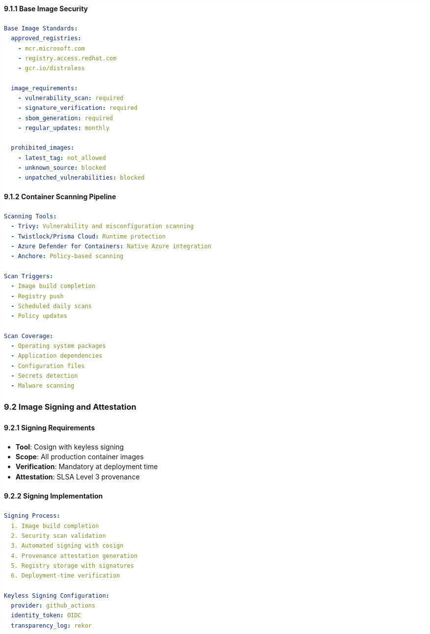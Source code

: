 #### 9.1.1 Base Image Security
```yaml
Base Image Standards:
  approved_registries:
    - mcr.microsoft.com
    - registry.access.redhat.com
    - gcr.io/distroless
    
  image_requirements:
    - vulnerability_scan: required
    - signature_verification: required  
    - sbom_generation: required
    - regular_updates: monthly
    
  prohibited_images:
    - latest_tag: not_allowed
    - unknown_source: blocked
    - unpatched_vulnerabilities: blocked
```

#### 9.1.2 Container Scanning Pipeline
```yaml
Scanning Tools:
  - Trivy: Vulnerability and misconfiguration scanning
  - Twistlock/Prisma Cloud: Runtime protection
  - Azure Defender for Containers: Native Azure integration
  - Anchore: Policy-based scanning

Scan Triggers:
  - Image build completion
  - Registry push
  - Scheduled daily scans
  - Policy updates
  
Scan Coverage:
  - Operating system packages
  - Application dependencies  
  - Configuration files
  - Secrets detection
  - Malware scanning
```

### 9.2 Image Signing and Attestation

#### 9.2.1 Signing Requirements
- **Tool**: Cosign with keyless signing
- **Scope**: All production container images
- **Verification**: Mandatory at deployment time
- **Attestation**: SLSA Level 3 provenance

#### 9.2.2 Signing Implementation
```yaml
Signing Process:
  1. Image build completion
  2. Security scan validation
  3. Automated signing with cosign
  4. Provenance attestation generation
  5. Registry storage with signatures
  6. Deployment-time verification

Keyless Signing Configuration:
  provider: github_actions
  identity_token: OIDC
  transparency_log: rekor
```
